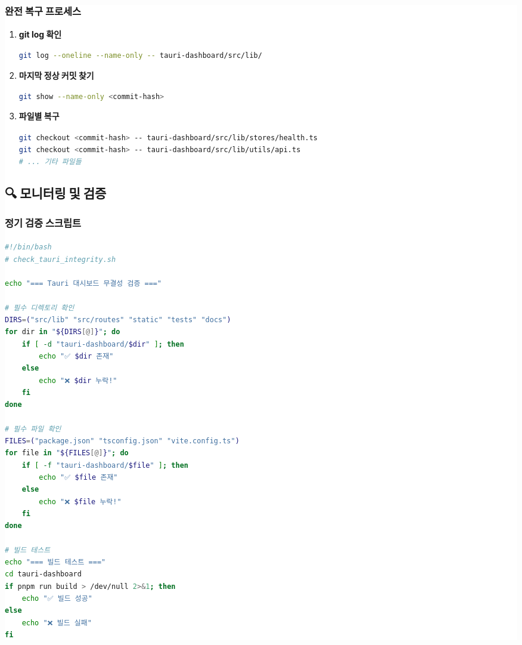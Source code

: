 ### 완전 복구 프로세스

1. **git log 확인**
   ```bash
   git log --oneline --name-only -- tauri-dashboard/src/lib/
   ```

2. **마지막 정상 커밋 찾기**
   ```bash
   git show --name-only <commit-hash>
   ```

3. **파일별 복구**
   ```bash
   git checkout <commit-hash> -- tauri-dashboard/src/lib/stores/health.ts
   git checkout <commit-hash> -- tauri-dashboard/src/lib/utils/api.ts
   # ... 기타 파일들
   ```

## 🔍 모니터링 및 검증

### 정기 검증 스크립트
```bash
#!/bin/bash
# check_tauri_integrity.sh

echo "=== Tauri 대시보드 무결성 검증 ==="

# 필수 디렉토리 확인
DIRS=("src/lib" "src/routes" "static" "tests" "docs")
for dir in "${DIRS[@]}"; do
    if [ -d "tauri-dashboard/$dir" ]; then
        echo "✅ $dir 존재"
    else
        echo "❌ $dir 누락!"
    fi
done

# 필수 파일 확인
FILES=("package.json" "tsconfig.json" "vite.config.ts")
for file in "${FILES[@]}"; do
    if [ -f "tauri-dashboard/$file" ]; then
        echo "✅ $file 존재"
    else
        echo "❌ $file 누락!"
    fi
done

# 빌드 테스트
echo "=== 빌드 테스트 ==="
cd tauri-dashboard
if pnpm run build > /dev/null 2>&1; then
    echo "✅ 빌드 성공"
else
    echo "❌ 빌드 실패"
fi
```
